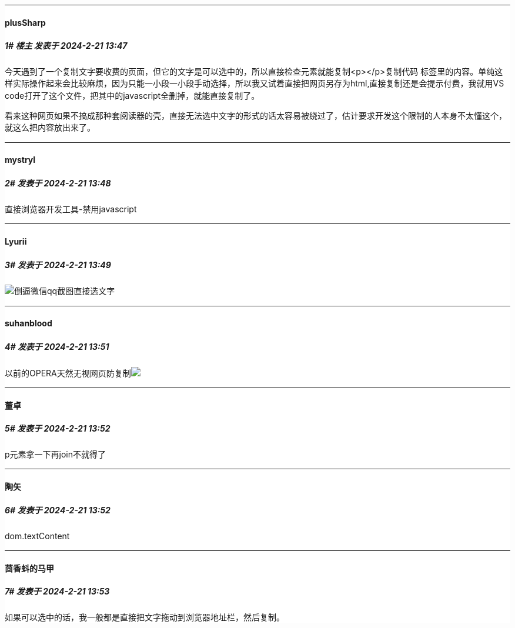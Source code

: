 ﻿
*****

####  plusSharp  
##### 1#       楼主       发表于 2024-2-21 13:47

今天遇到了一个复制文字要收费的页面，但它的文字是可以选中的，所以直接检查元素就能复制&lt;p&gt;&lt;/p&gt;复制代码
标签里的内容。单纯这样实际操作起来会比较麻烦，因为只能一小段一小段手动选择，所以我又试着直接把网页另存为html,直接复制还是会提示付费，我就用VS code打开了这个文件，把其中的javascript全删掉，就能直接复制了。

看来这种网页如果不搞成那种套阅读器的壳，直接无法选中文字的形式的话太容易被绕过了，估计要求开发这个限制的人本身不太懂这个，就这么把内容放出来了。

*****

####  mystryl  
##### 2#       发表于 2024-2-21 13:48

直接浏览器开发工具-禁用javascript

*****

####  Lyurii  
##### 3#       发表于 2024-2-21 13:49

<img src="https://static.saraba1st.com/image/smiley/face2017/067.png" referrerpolicy="no-referrer">倒逼微信qq截图直接选文字

*****

####  suhanblood  
##### 4#       发表于 2024-2-21 13:51

以前的OPERA天然无视网页防复制<img src="https://static.saraba1st.com/image/smiley/face2017/067.png" referrerpolicy="no-referrer">

*****

####  董卓  
##### 5#       发表于 2024-2-21 13:52

p元素拿一下再join不就得了

*****

####  陶矢  
##### 6#       发表于 2024-2-21 13:52

dom.textContent

*****

####  茴香蚪的马甲  
##### 7#       发表于 2024-2-21 13:53

如果可以选中的话，我一般都是直接把文字拖动到浏览器地址栏，然后复制。
